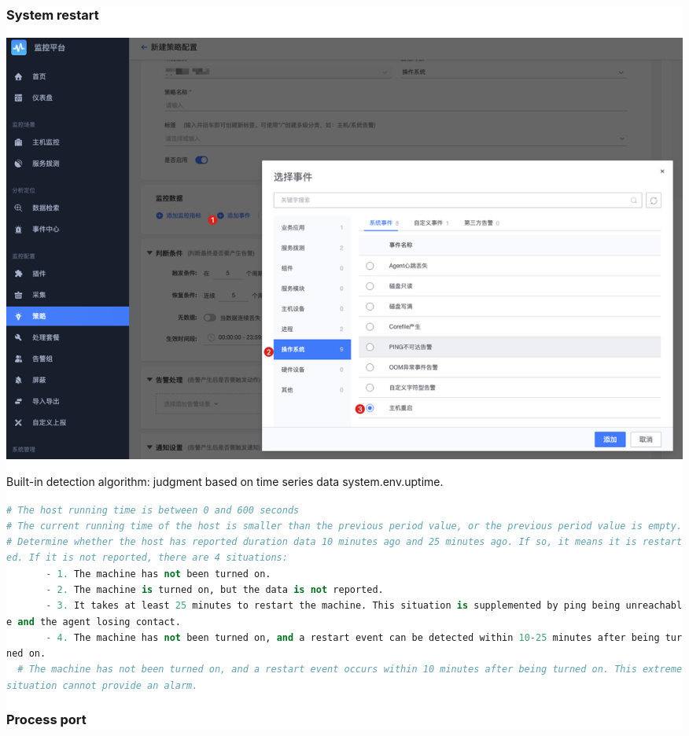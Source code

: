 ### System restart

![-w2021](media/15808763663402.png)

Built-in detection algorithm: judgment based on time series data system.env.uptime.

```python
# The host running time is between 0 and 600 seconds
# The current running time of the host is smaller than the previous period value, or the previous period value is empty.
# Determine whether the host has reported duration data 10 minutes ago and 25 minutes ago. If so, it means it is restarted. If it is not reported, there are 4 situations:
       - 1. The machine has not been turned on.
       - 2. The machine is turned on, but the data is not reported.
       - 3. It takes at least 25 minutes to restart the machine. This situation is supplemented by ping being unreachable and the agent losing contact.
       - 4. The machine has not been turned on, and a restart event can be detected within 10-25 minutes after being turned on.
  # The machine has not been turned on, and a restart event occurs within 10 minutes after being turned on. This extreme situation cannot provide an alarm.
```

### Process port
